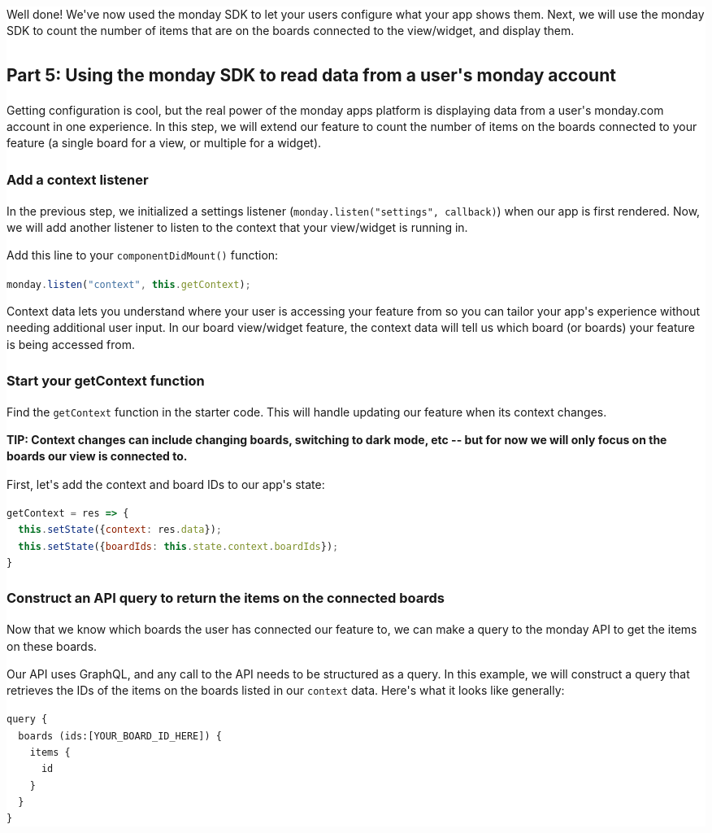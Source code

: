 Well done! We've now used the monday SDK to let your users configure what your app shows them. Next, we will use the monday SDK to count the number of items that are on the boards connected to the view/widget, and display them.

## Part 5: Using the monday SDK to read data from a user's monday account

Getting configuration is cool, but the real power of the monday apps platform is displaying data from a user's monday.com account in one experience. In this step, we will extend our feature to count the number of items on the boards connected to your feature (a single board for a view, or multiple for a widget).

### Add a context listener

In the previous step, we initialized a settings listener (`monday.listen("settings", callback)`) when our app is first rendered. Now, we will add another listener to listen to the context that your view/widget is running in.

Add this line to your `componentDidMount()` function:
```javascript
monday.listen("context", this.getContext);
```

Context data lets you understand where your user is accessing your feature from so you can tailor your app's experience without needing additional user input. In our board view/widget feature, the context data will tell us which board (or boards) your feature is being accessed from.

### Start your getContext function

Find the `getContext` function in the starter code. This will handle updating our feature when its context changes.

**TIP: Context changes can include changing boards, switching to dark mode, etc -- but for now we will only focus on the boards our view is connected to.**

First, let's add the context and board IDs to our app's state:
```javascript
getContext = res => {
  this.setState({context: res.data});
  this.setState({boardIds: this.state.context.boardIds});
}
```

### Construct an API query to return the items on the connected boards

Now that we know which boards the user has connected our feature to, we can make a query to the monday API to get the items on these boards.

Our API uses GraphQL, and any call to the API needs to be structured as a query. In this example, we will construct a query that retrieves the IDs of the items on the boards listed in our `context` data. Here's what it looks like generally:
```
query {
  boards (ids:[YOUR_BOARD_ID_HERE]) {
    items {
      id
    }
  }
}
```
